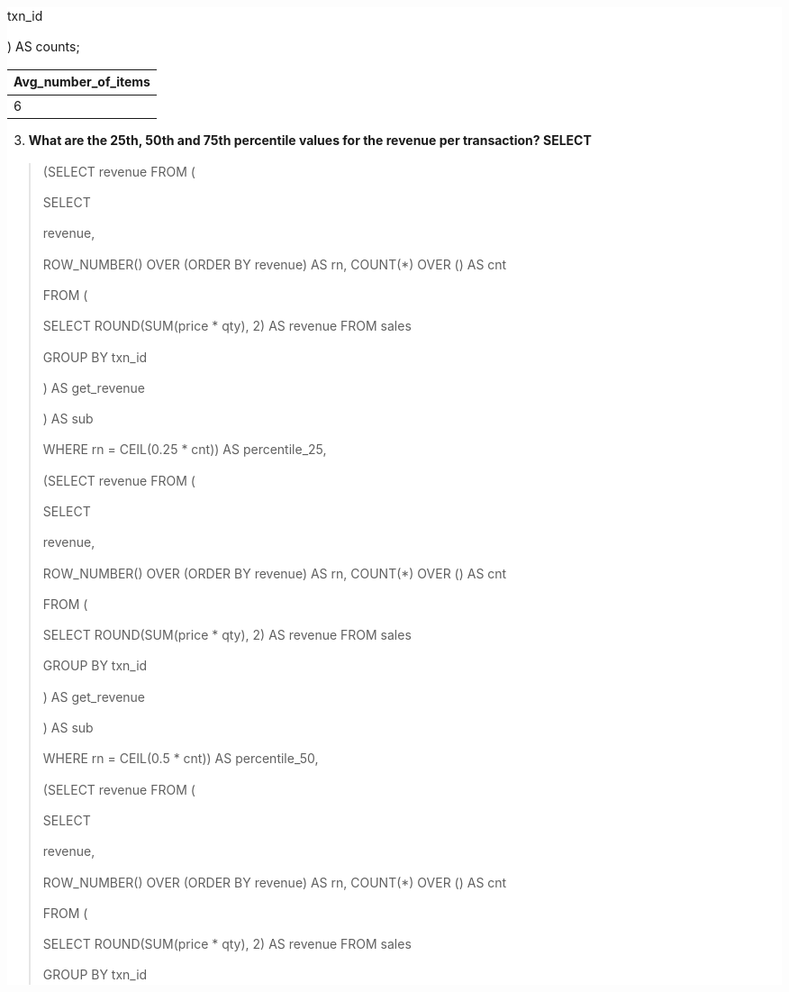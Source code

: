 txn_id

) AS counts;

| **Avg_number_of_items** |
|-------------------------|
| 6                       |

3.  **What are the 25th, 50th and 75th percentile values for the revenue
    per transaction? SELECT**

> (SELECT revenue FROM (
>
> SELECT
>
> revenue,
>
> ROW_NUMBER() OVER (ORDER BY revenue) AS rn, COUNT(\*) OVER () AS cnt
>
> FROM (
>
> SELECT ROUND(SUM(price \* qty), 2) AS revenue FROM sales
>
> GROUP BY txn_id
>
> ) AS get_revenue
>
> ) AS sub
>
> WHERE rn = CEIL(0.25 \* cnt)) AS percentile_25,
>
> (SELECT revenue FROM (
>
> SELECT
>
> revenue,
>
> ROW_NUMBER() OVER (ORDER BY revenue) AS rn, COUNT(\*) OVER () AS cnt
>
> FROM (
>
> SELECT ROUND(SUM(price \* qty), 2) AS revenue FROM sales
>
> GROUP BY txn_id
>
> ) AS get_revenue
>
> ) AS sub
>
> WHERE rn = CEIL(0.5 \* cnt)) AS percentile_50,
>
> (SELECT revenue FROM (
>
> SELECT
>
> revenue,
>
> ROW_NUMBER() OVER (ORDER BY revenue) AS rn, COUNT(\*) OVER () AS cnt
>
> FROM (
>
> SELECT ROUND(SUM(price \* qty), 2) AS revenue FROM sales
>
> GROUP BY txn_id
>